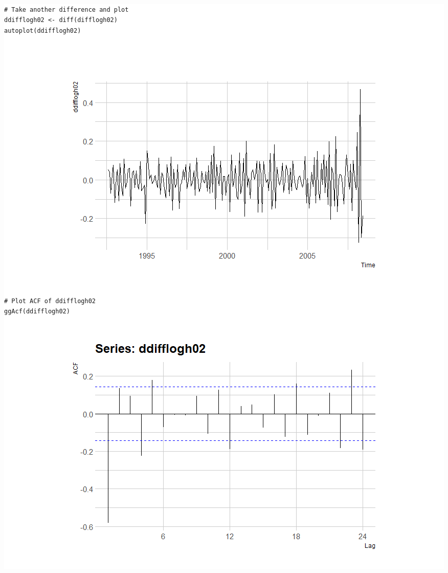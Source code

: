 

    # Take another difference and plot
    ddifflogh02 <- diff(difflogh02)
    autoplot(ddifflogh02)

<img src="Forecasting-in-R_files/figure-markdown_strict/unnamed-chunk-44-3.png" style="display: block; margin: auto;" />


    # Plot ACF of ddifflogh02
    ggAcf(ddifflogh02)

<img src="Forecasting-in-R_files/figure-markdown_strict/unnamed-chunk-44-4.png" style="display: block; margin: auto;" />
